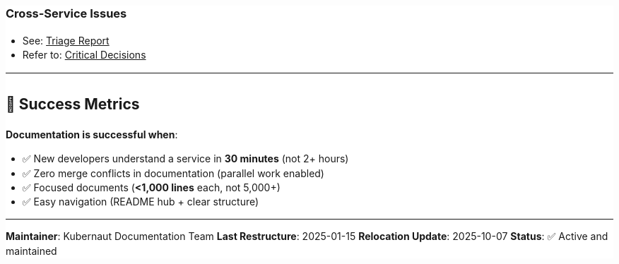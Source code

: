 ### **Cross-Service Issues**
- See: [Triage Report](../../analysis/CRD_CONTROLLERS_TRIAGE_REPORT.md)
- Refer to: [Critical Decisions](../../analysis/CRD_CRITICAL_DECISIONS_RECOMMENDATIONS.md)

---

## 🎯 Success Metrics

**Documentation is successful when**:
- ✅ New developers understand a service in **30 minutes** (not 2+ hours)
- ✅ Zero merge conflicts in documentation (parallel work enabled)
- ✅ Focused documents (**<1,000 lines** each, not 5,000+)
- ✅ Easy navigation (README hub + clear structure)

---

**Maintainer**: Kubernaut Documentation Team
**Last Restructure**: 2025-01-15
**Relocation Update**: 2025-10-07
**Status**: ✅ Active and maintained

